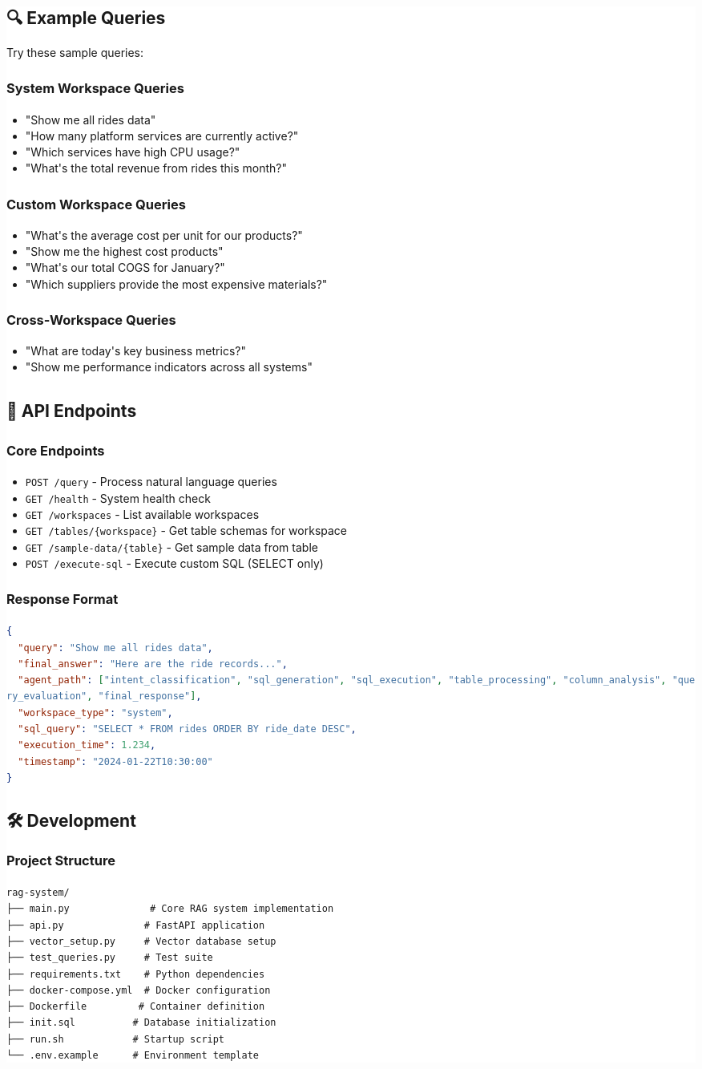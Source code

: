 ## 🔍 Example Queries

Try these sample queries:

### System Workspace Queries
- "Show me all rides data"
- "How many platform services are currently active?"
- "Which services have high CPU usage?"
- "What's the total revenue from rides this month?"

### Custom Workspace Queries
- "What's the average cost per unit for our products?"
- "Show me the highest cost products"
- "What's our total COGS for January?"
- "Which suppliers provide the most expensive materials?"

### Cross-Workspace Queries
- "What are today's key business metrics?"
- "Show me performance indicators across all systems"

## 📡 API Endpoints

### Core Endpoints
- `POST /query` - Process natural language queries
- `GET /health` - System health check
- `GET /workspaces` - List available workspaces
- `GET /tables/{workspace}` - Get table schemas for workspace
- `GET /sample-data/{table}` - Get sample data from table
- `POST /execute-sql` - Execute custom SQL (SELECT only)

### Response Format
```json
{
  "query": "Show me all rides data",
  "final_answer": "Here are the ride records...",
  "agent_path": ["intent_classification", "sql_generation", "sql_execution", "table_processing", "column_analysis", "query_evaluation", "final_response"],
  "workspace_type": "system",
  "sql_query": "SELECT * FROM rides ORDER BY ride_date DESC",
  "execution_time": 1.234,
  "timestamp": "2024-01-22T10:30:00"
}
```

## 🛠️ Development

### Project Structure
```
rag-system/
├── main.py              # Core RAG system implementation
├── api.py              # FastAPI application
├── vector_setup.py     # Vector database setup
├── test_queries.py     # Test suite
├── requirements.txt    # Python dependencies
├── docker-compose.yml  # Docker configuration
├── Dockerfile         # Container definition
├── init.sql          # Database initialization
├── run.sh            # Startup script
└── .env.example      # Environment template
```
